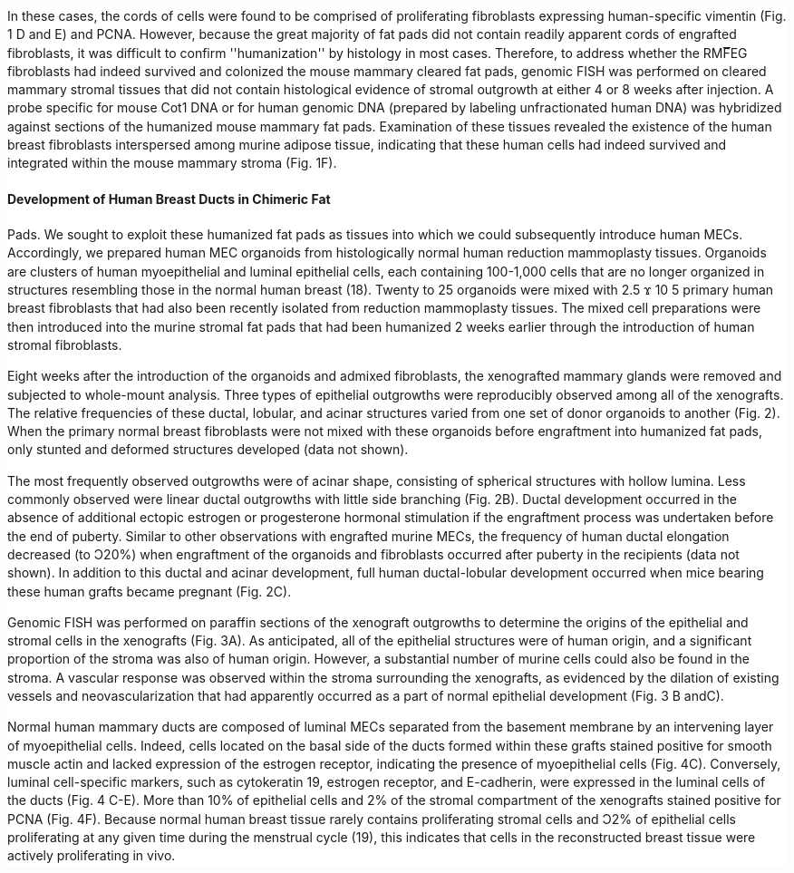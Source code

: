 In these cases, the cords of cells were found to be comprised of proliferating fibroblasts expressing human-specific vimentin (Fig. 1 D and E) and PCNA. However, because the great majority of fat pads did not contain readily apparent cords of engrafted fibroblasts, it was difficult to confirm ''humanization'' by histology in most cases. Therefore, to address whether the RMF͞EG fibroblasts had indeed survived and colonized the mouse mammary cleared fat pads, genomic FISH was performed on cleared mammary stromal tissues that did not contain histological evidence of stromal outgrowth at either 4 or 8 weeks after injection. A probe specific for mouse Cot1 DNA or for human genomic DNA (prepared by labeling unfractionated human DNA) was hybridized against sections of the humanized mouse mammary fat pads. Examination of these tissues revealed the existence of the human breast fibroblasts interspersed among murine adipose tissue, indicating that these human cells had indeed survived and integrated within the mouse mammary stroma (Fig. 1F).

#### Development of Human Breast Ducts in Chimeric Fat

Pads. We sought to exploit these humanized fat pads as tissues into which we could subsequently introduce human MECs. Accordingly, we prepared human MEC organoids from histologically normal human reduction mammoplasty tissues. Organoids are clusters of human myoepithelial and luminal epithelial cells, each containing 100-1,000 cells that are no longer organized in structures resembling those in the normal human breast (18). Twenty to 25 organoids were mixed with 2.5 ϫ 10 5 primary human breast fibroblasts that had also been recently isolated from reduction mammoplasty tissues. The mixed cell preparations were then introduced into the murine stromal fat pads that had been humanized 2 weeks earlier through the introduction of human stromal fibroblasts.

Eight weeks after the introduction of the organoids and admixed fibroblasts, the xenografted mammary glands were removed and subjected to whole-mount analysis. Three types of epithelial outgrowths were reproducibly observed among all of the xenografts. The relative frequencies of these ductal, lobular, and acinar structures varied from one set of donor organoids to another (Fig. 2). When the primary normal breast fibroblasts were not mixed with these organoids before engraftment into humanized fat pads, only stunted and deformed structures developed (data not shown).

The most frequently observed outgrowths were of acinar shape, consisting of spherical structures with hollow lumina. Less commonly observed were linear ductal outgrowths with little side branching (Fig. 2B). Ductal development occurred in the absence of additional ectopic estrogen or progesterone hormonal stimulation if the engraftment process was undertaken before the end of puberty. Similar to other observations with engrafted murine MECs, the frequency of human ductal elongation decreased (to Ͻ20%) when engraftment of the organoids and fibroblasts occurred after puberty in the recipients (data not shown). In addition to this ductal and acinar development, full human ductal-lobular development occurred when mice bearing these human grafts became pregnant (Fig. 2C).

Genomic FISH was performed on paraffin sections of the xenograft outgrowths to determine the origins of the epithelial and stromal cells in the xenografts (Fig. 3A). As anticipated, all of the epithelial structures were of human origin, and a significant proportion of the stroma was also of human origin. However, a substantial number of murine cells could also be found in the stroma. A vascular response was observed within the stroma surrounding the xenografts, as evidenced by the dilation of existing vessels and neovascularization that had apparently occurred as a part of normal epithelial development (Fig. 3 B andC).

Normal human mammary ducts are composed of luminal MECs separated from the basement membrane by an intervening layer of myoepithelial cells. Indeed, cells located on the basal side of the ducts formed within these grafts stained positive for smooth muscle actin and lacked expression of the estrogen receptor, indicating the presence of myoepithelial cells (Fig. 4C). Conversely, luminal cell-specific markers, such as cytokeratin 19, estrogen receptor, and E-cadherin, were expressed in the luminal cells of the ducts (Fig. 4 C-E). More than 10% of epithelial cells and 2% of the stromal compartment of the xenografts stained positive for PCNA (Fig. 4F). Because normal human breast tissue rarely contains proliferating stromal cells and Ͻ2% of epithelial cells proliferating at any given time during the menstrual cycle (19), this indicates that cells in the reconstructed breast tissue were actively proliferating in vivo.
